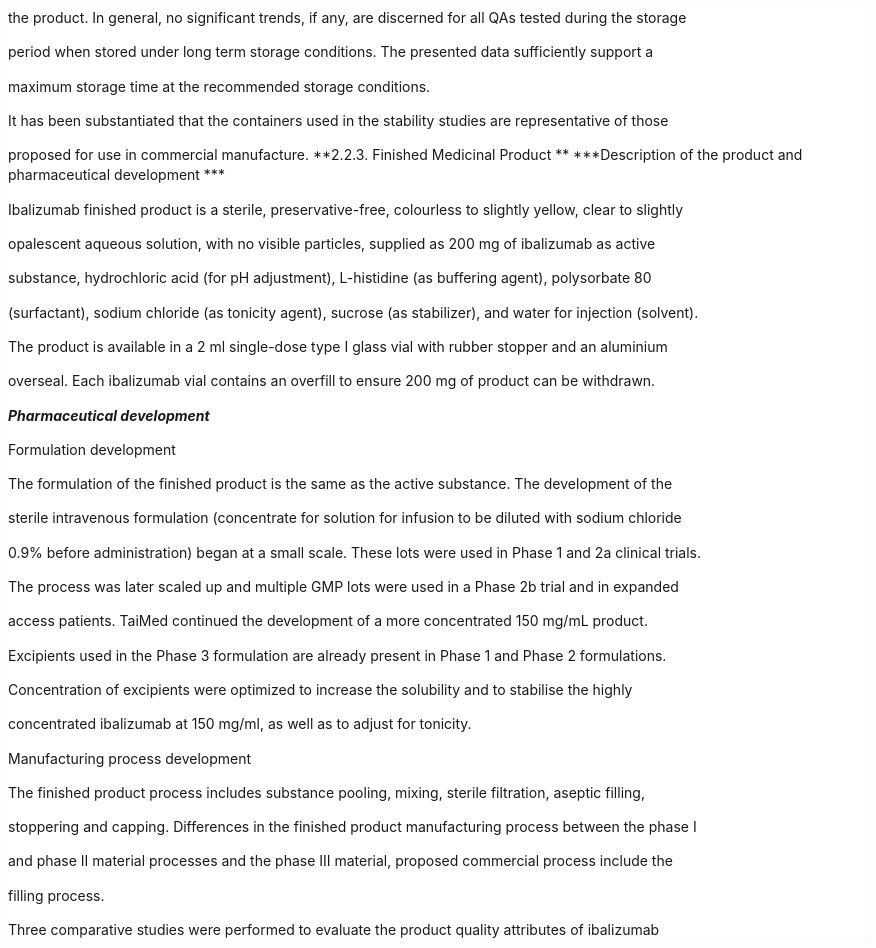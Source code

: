 the product. In general, no significant trends, if any, are discerned for all QAs tested during the storage

period when stored under long term storage conditions. The presented data sufficiently support a

maximum storage time at the recommended storage conditions.

It has been substantiated that the containers used in the stability studies are representative of those

proposed for use in commercial manufacture. **2.2.3. Finished Medicinal Product ** ***Description of the product and pharmaceutical development ***

Ibalizumab finished product is a sterile, preservative-free, colourless to slightly yellow, clear to slightly

opalescent aqueous solution, with no visible particles, supplied as 200 mg of ibalizumab as active

substance, hydrochloric acid (for pH adjustment), L-histidine (as buffering agent), polysorbate 80

(surfactant), sodium chloride (as tonicity agent), sucrose (as stabilizer), and water for injection (solvent).

The product is available in a 2 ml single-dose type I glass vial with rubber stopper and an aluminium

overseal. Each ibalizumab vial contains an overfill to ensure 200 mg of product can be withdrawn.

***Pharmaceutical development***

Formulation development

The formulation of the finished product is the same as the active substance. The development of the

sterile intravenous formulation (concentrate for solution for infusion to be diluted with sodium chloride

0.9% before administration) began at a small scale. These lots were used in Phase 1 and 2a clinical trials.

The process was later scaled up and multiple GMP lots were used in a Phase 2b trial and in expanded

access patients. TaiMed continued the development of a more concentrated 150 mg/mL product.

Excipients used in the Phase 3 formulation are already present in Phase 1 and Phase 2 formulations.

Concentration of excipients were optimized to increase the solubility and to stabilise the highly

concentrated ibalizumab at 150 mg/ml, as well as to adjust for tonicity.

Manufacturing process development

The finished product process includes substance pooling, mixing, sterile filtration, aseptic filling,

stoppering and capping. Differences in the finished product manufacturing process between the phase I

and phase II material processes and the phase III material, proposed commercial process include the

filling process.

Three comparative studies were performed to evaluate the product quality attributes of ibalizumab
